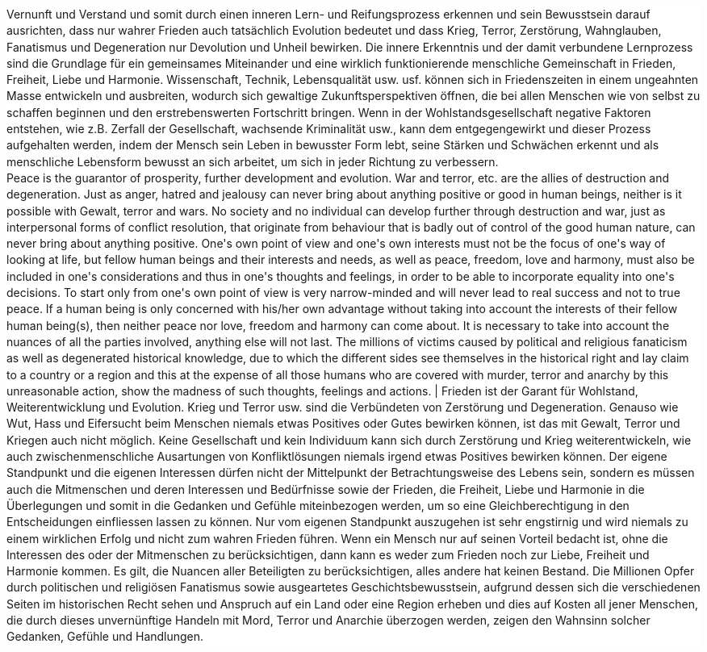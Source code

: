 Vernunft und Verstand und somit durch einen inneren Lern- und Reifungsprozess erkennen und sein Bewusstsein darauf ausrichten, dass nur wahrer Frieden auch tatsächlich Evolution bedeutet und dass Krieg, Terror, Zerstörung, Wahnglauben, Fanatismus und Degeneration nur Devolution und Unheil bewirken. Die innere Erkenntnis und der damit verbundene Lernprozess sind die Grundlage für ein gemeinsames Miteinander und eine wirklich funktionierende menschliche Gemeinschaft in Frieden, Freiheit, Liebe und Harmonie. Wissenschaft, Technik, Lebensqualität usw. usf. können sich in Friedenszeiten in einem ungeahnten Masse entwickeln und ausbreiten, wodurch sich gewaltige Zukunftsperspektiven öffnen, die bei allen Menschen wie von selbst zu schaffen beginnen und den erstrebenswerten Fortschritt bringen. Wenn in der Wohlstandsgesellschaft negative Faktoren entstehen, wie z.B. Zerfall der Gesellschaft, wachsende Kriminalität usw., kann dem entgegengewirkt und dieser Prozess aufgehalten werden, indem der Mensch sein Leben in bewusster Form lebt, seine Stärken und Schwächen erkennt und als menschliche Lebensform bewusst an sich arbeitet, um sich in jeder Richtung zu verbessern.   
Peace is the guarantor of prosperity, further development and evolution. War and terror, etc. are the allies of destruction and degeneration. Just as anger, hatred and jealousy can never bring about anything positive or good in human beings, neither is it possible with Gewalt, terror and wars. No society and no individual can develop further through destruction and war, just as interpersonal forms of conflict resolution, that originate from behaviour that is badly out of control of the good human nature, can never bring about anything positive. One's own point of view and one's own interests must not be the focus of one's way of looking at life, but fellow human beings and their interests and needs, as well as peace, freedom, love and harmony, must also be included in one's considerations and thus in one's thoughts and feelings, in order to be able to incorporate equality into one's decisions. To start only from one's own point of view is very narrow-minded and will never lead to real success and not to true peace. If a human being is only concerned with his/her own advantage without taking into account the interests of their fellow human being(s), then neither peace nor love, freedom and harmony can come about. It is necessary to take into account the nuances of all the parties involved, anything else will not last. The millions of victims caused by political and religious fanaticism as well as degenerated historical knowledge, due to which the different sides see themselves in the historical right and lay claim to a country or a region and this at the expense of all those humans who are covered with murder, terror and anarchy by this unreasonable action, show the madness of such thoughts, feelings and actions.  | Frieden ist der Garant für Wohlstand, Weiterentwicklung und Evolution. Krieg und Terror usw. sind die Verbündeten von Zerstörung und Degeneration. Genauso wie Wut, Hass und Eifersucht beim Menschen niemals etwas Positives oder Gutes bewirken können, ist das mit Gewalt, Terror und Kriegen auch nicht möglich. Keine Gesellschaft und kein Individuum kann sich durch Zerstörung und Krieg weiterentwickeln, wie auch zwischenmenschliche Ausartungen von Konfliktlösungen niemals irgend etwas Positives bewirken können. Der eigene Standpunkt und die eigenen Interessen dürfen nicht der Mittelpunkt der Betrachtungsweise des Lebens sein, sondern es müssen auch die Mitmenschen und deren Interessen und Bedürfnisse sowie der Frieden, die Freiheit, Liebe und Harmonie in die Überlegungen und somit in die Gedanken und Gefühle miteinbezogen werden, um so eine Gleichberechtigung in den Entscheidungen einfliessen lassen zu können. Nur vom eigenen Standpunkt auszugehen ist sehr engstirnig und wird niemals zu einem wirklichen Erfolg und nicht zum wahren Frieden führen. Wenn ein Mensch nur auf seinen Vorteil bedacht ist, ohne die Interessen des oder der Mitmenschen zu berücksichtigen, dann kann es weder zum Frieden noch zur Liebe, Freiheit und Harmonie kommen. Es gilt, die Nuancen aller Beteiligten zu berücksichtigen, alles andere hat keinen Bestand. Die Millionen Opfer durch politischen und religiösen Fanatismus sowie ausgeartetes Geschichtsbewusstsein, aufgrund dessen sich die verschiedenen Seiten im historischen Recht sehen und Anspruch auf ein Land oder eine Region erheben und dies auf Kosten all jener Menschen, die durch dieses unvernünftige Handeln mit Mord, Terror und Anarchie überzogen werden, zeigen den Wahnsinn solcher Gedanken, Gefühle und Handlungen.   